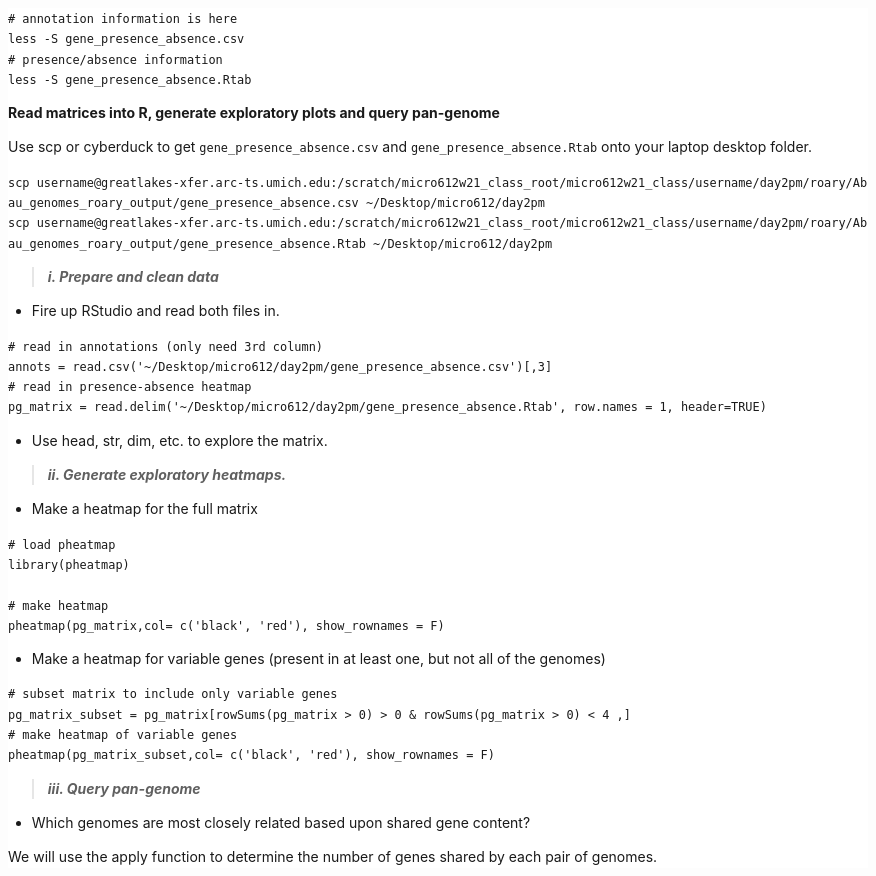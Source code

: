 ```
# annotation information is here
less -S gene_presence_absence.csv
# presence/absence information
less -S gene_presence_absence.Rtab
```

**Read matrices into R, generate exploratory plots and query pan-genome**

Use scp or cyberduck to get `gene_presence_absence.csv` and `gene_presence_absence.Rtab` onto your laptop desktop folder.

```
scp username@greatlakes-xfer.arc-ts.umich.edu:/scratch/micro612w21_class_root/micro612w21_class/username/day2pm/roary/Abau_genomes_roary_output/gene_presence_absence.csv ~/Desktop/micro612/day2pm
scp username@greatlakes-xfer.arc-ts.umich.edu:/scratch/micro612w21_class_root/micro612w21_class/username/day2pm/roary/Abau_genomes_roary_output/gene_presence_absence.Rtab ~/Desktop/micro612/day2pm
```

> ***i. Prepare and clean data***

- Fire up RStudio and read both files in.

```
# read in annotations (only need 3rd column)
annots = read.csv('~/Desktop/micro612/day2pm/gene_presence_absence.csv')[,3]
# read in presence-absence heatmap
pg_matrix = read.delim('~/Desktop/micro612/day2pm/gene_presence_absence.Rtab', row.names = 1, header=TRUE)
```

- Use head, str, dim, etc. to explore the matrix.

> ***ii. Generate exploratory heatmaps.***

- Make a heatmap for the full matrix

```
# load pheatmap
library(pheatmap)

# make heatmap
pheatmap(pg_matrix,col= c('black', 'red'), show_rownames = F)
```

- Make a heatmap for variable genes (present in at least one, but not all of the genomes)

```
# subset matrix to include only variable genes
pg_matrix_subset = pg_matrix[rowSums(pg_matrix > 0) > 0 & rowSums(pg_matrix > 0) < 4 ,] 
# make heatmap of variable genes
pheatmap(pg_matrix_subset,col= c('black', 'red'), show_rownames = F)
```

> ***iii. Query pan-genome***

-  Which genomes are most closely related based upon shared gene content?

We will use the apply function to determine the number of genes shared by each pair of genomes. 

